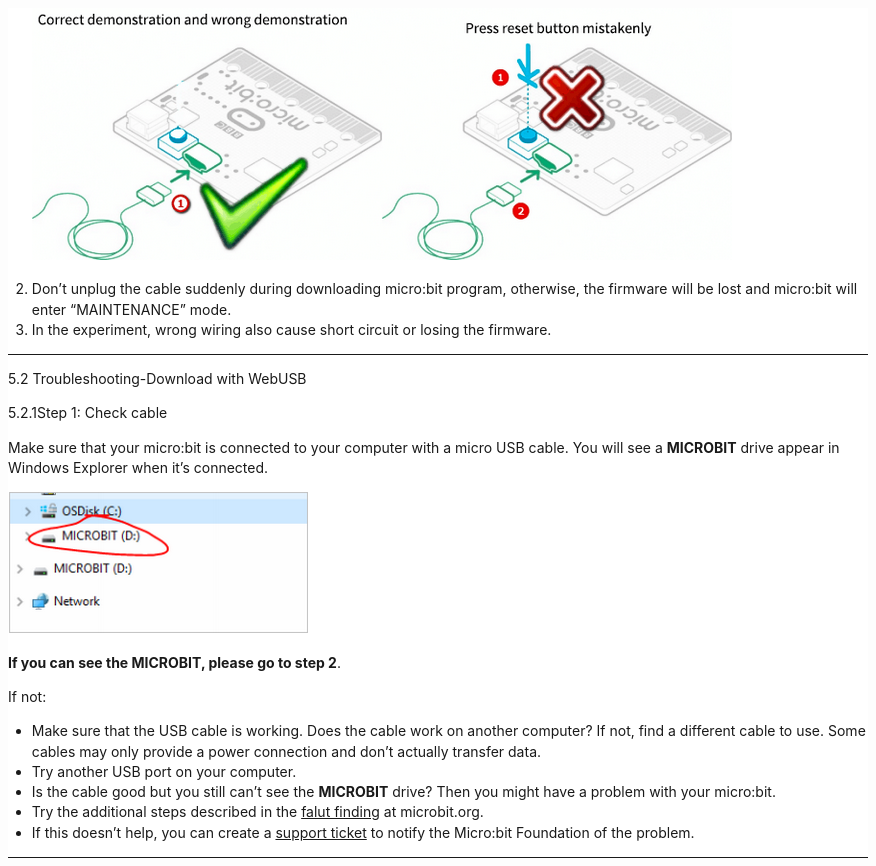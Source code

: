       ![img](./media/079b3cca9e73d19f3a2dc1ab05e62078.png)

2. Don’t unplug the cable suddenly during downloading micro:bit program, otherwise, the firmware will be lost and micro:bit will enter  “MAINTENANCE” mode. 
3. In the experiment, wrong wiring also cause short circuit or losing  the firmware.      

------



5.2 Troubleshooting-Download with WebUSB

5.2.1Step 1: Check cable

Make sure that your micro:bit is connected to your computer with a micro USB cable. You will see a **MICROBIT** drive appear in Windows Explorer when it’s connected. 

![img](./media/14372e65bfb53fed3fb87034b187ad18.png)

**If you can see the MICROBIT, please go to step 2**.

If not:

- Make sure that the USB cable is working. Does the cable work on another computer? If not, find a different cable to use. Some cables may only provide a power connection and don’t actually transfer data.
- Try another USB port on your computer.
- Is the cable good but you still can’t see the **MICROBIT** drive? Then you might have a problem with your micro:bit.
- Try the additional steps described in the [falut finding](https://support.microbit.org/support/solutions/articles/19000024000-fault-finding-with-a-micro-bit) at microbit.org.
- If this doesn’t help, you can create a [support ticket](https://support.microbit.org/support/tickets/new) to notify the Micro:bit Foundation of the problem. 

------
